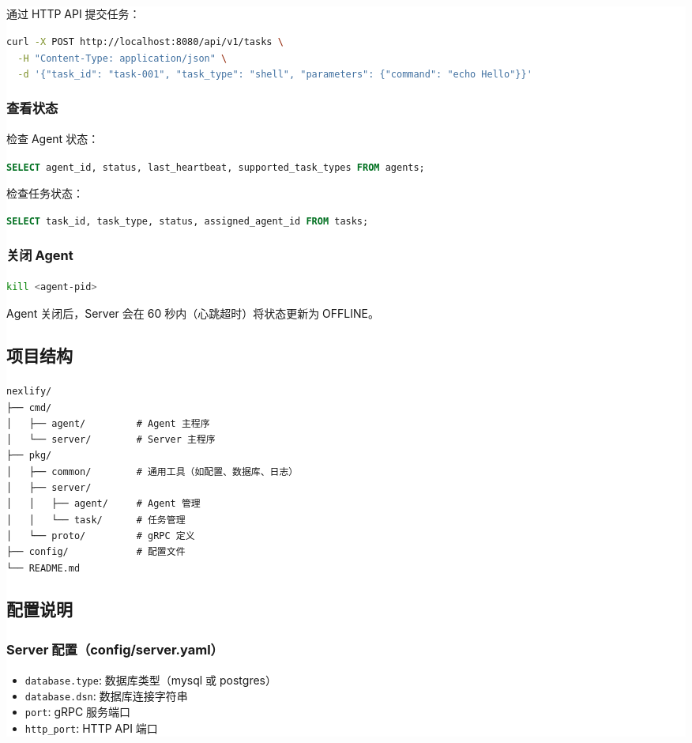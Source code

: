 通过 HTTP API 提交任务：

```bash
curl -X POST http://localhost:8080/api/v1/tasks \
  -H "Content-Type: application/json" \
  -d '{"task_id": "task-001", "task_type": "shell", "parameters": {"command": "echo Hello"}}'
```

### 查看状态

检查 Agent 状态：

```sql
SELECT agent_id, status, last_heartbeat, supported_task_types FROM agents;
```

检查任务状态：

```sql
SELECT task_id, task_type, status, assigned_agent_id FROM tasks;
```

### 关闭 Agent

```bash
kill <agent-pid>
```

Agent 关闭后，Server 会在 60 秒内（心跳超时）将状态更新为 OFFLINE。

## 项目结构

```
nexlify/
├── cmd/
│   ├── agent/         # Agent 主程序
│   └── server/        # Server 主程序
├── pkg/
│   ├── common/        # 通用工具（如配置、数据库、日志）
│   ├── server/
│   │   ├── agent/     # Agent 管理
│   │   └── task/      # 任务管理
│   └── proto/         # gRPC 定义
├── config/            # 配置文件
└── README.md
```

## 配置说明

### Server 配置（config/server.yaml）

- `database.type`: 数据库类型（mysql 或 postgres）
- `database.dsn`: 数据库连接字符串
- `port`: gRPC 服务端口
- `http_port`: HTTP API 端口
